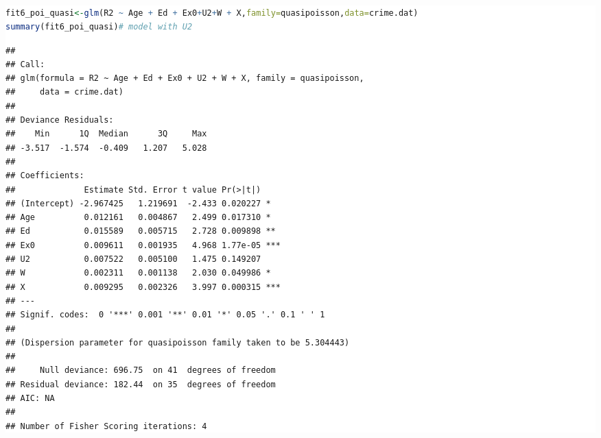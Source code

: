 ``` r
fit6_poi_quasi<-glm(R2 ~ Age + Ed + Ex0+U2+W + X,family=quasipoisson,data=crime.dat)
summary(fit6_poi_quasi)# model with U2
```

    ## 
    ## Call:
    ## glm(formula = R2 ~ Age + Ed + Ex0 + U2 + W + X, family = quasipoisson, 
    ##     data = crime.dat)
    ## 
    ## Deviance Residuals: 
    ##    Min      1Q  Median      3Q     Max  
    ## -3.517  -1.574  -0.409   1.207   5.028  
    ## 
    ## Coefficients:
    ##              Estimate Std. Error t value Pr(>|t|)    
    ## (Intercept) -2.967425   1.219691  -2.433 0.020227 *  
    ## Age          0.012161   0.004867   2.499 0.017310 *  
    ## Ed           0.015589   0.005715   2.728 0.009898 ** 
    ## Ex0          0.009611   0.001935   4.968 1.77e-05 ***
    ## U2           0.007522   0.005100   1.475 0.149207    
    ## W            0.002311   0.001138   2.030 0.049986 *  
    ## X            0.009295   0.002326   3.997 0.000315 ***
    ## ---
    ## Signif. codes:  0 '***' 0.001 '**' 0.01 '*' 0.05 '.' 0.1 ' ' 1
    ## 
    ## (Dispersion parameter for quasipoisson family taken to be 5.304443)
    ## 
    ##     Null deviance: 696.75  on 41  degrees of freedom
    ## Residual deviance: 182.44  on 35  degrees of freedom
    ## AIC: NA
    ## 
    ## Number of Fisher Scoring iterations: 4

